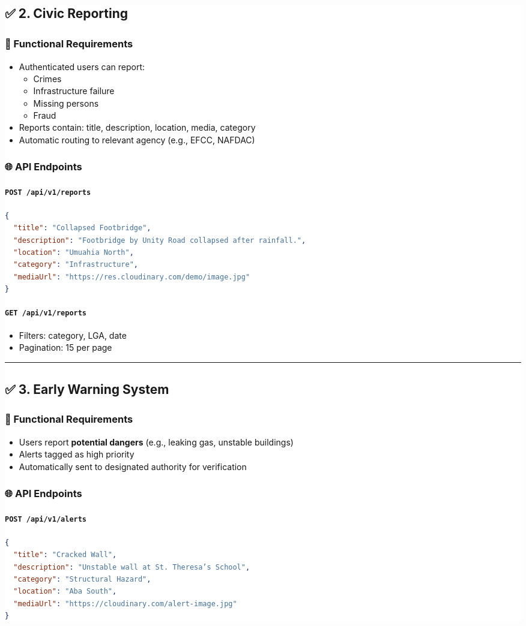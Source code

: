 
## ✅ 2. **Civic Reporting**

### 🔧 Functional Requirements

- Authenticated users can report:
  - Crimes
  - Infrastructure failure
  - Missing persons
  - Fraud
- Reports contain: title, description, location, media, category
- Automatic routing to relevant agency (e.g., EFCC, NAFDAC)

### 🌐 API Endpoints

#### `POST /api/v1/reports`

```json
{
  "title": "Collapsed Footbridge",
  "description": "Footbridge by Unity Road collapsed after rainfall.",
  "location": "Umuahia North",
  "category": "Infrastructure",
  "mediaUrl": "https://res.cloudinary.com/demo/image.jpg"
}
```

#### `GET /api/v1/reports`

- Filters: category, LGA, date
- Pagination: 15 per page

---

## ✅ 3. **Early Warning System**

### 🔧 Functional Requirements

- Users report **potential dangers** (e.g., leaking gas, unstable buildings)
- Alerts tagged as high priority
- Automatically sent to designated authority for verification

### 🌐 API Endpoints

#### `POST /api/v1/alerts`

```json
{
  "title": "Cracked Wall",
  "description": "Unstable wall at St. Theresa’s School",
  "category": "Structural Hazard",
  "location": "Aba South",
  "mediaUrl": "https://cloudinary.com/alert-image.jpg"
}
```
